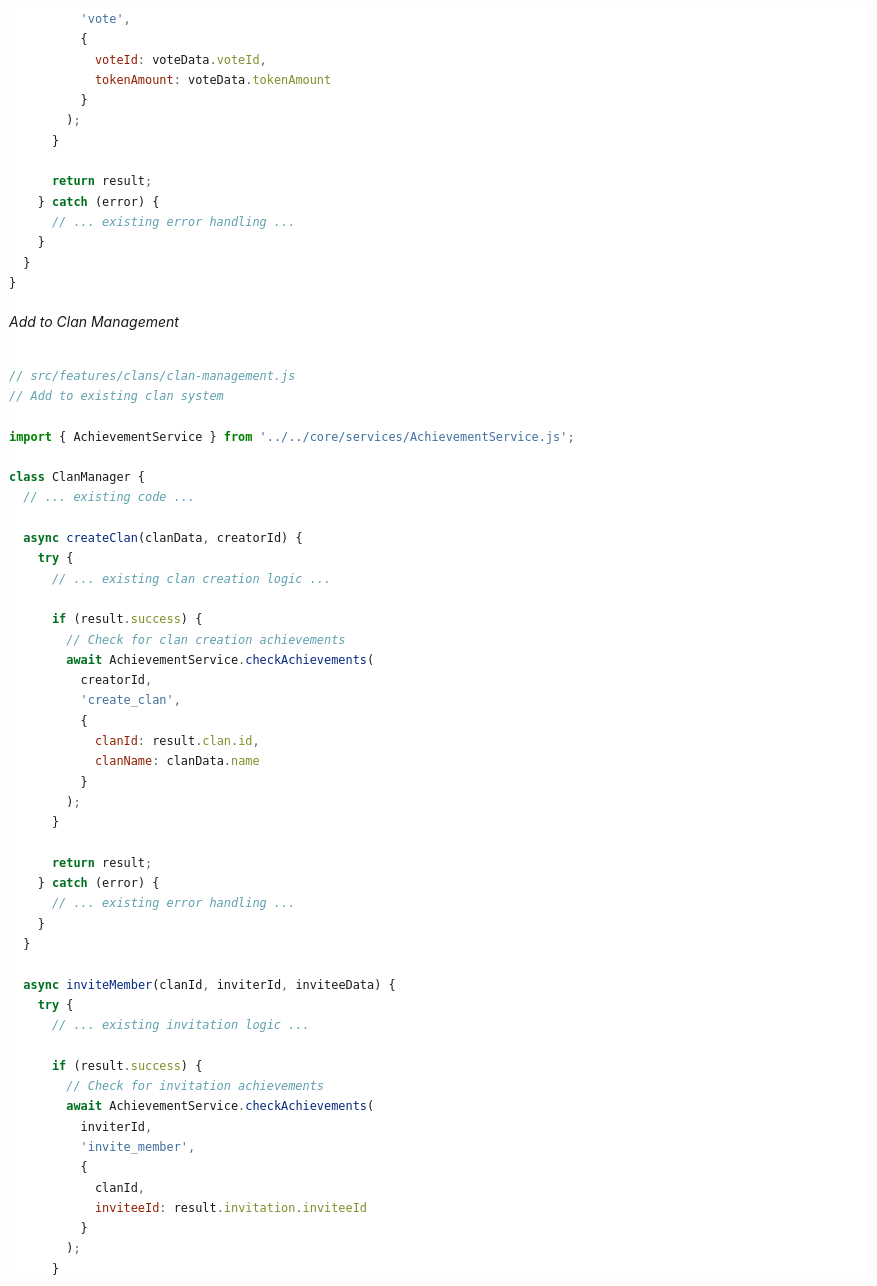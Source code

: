 ```javascript
          'vote',
          {
            voteId: voteData.voteId,
            tokenAmount: voteData.tokenAmount
          }
        );
      }

      return result;
    } catch (error) {
      // ... existing error handling ...
    }
  }
}
```

###### Add to Clan Management
```javascript
// src/features/clans/clan-management.js
// Add to existing clan system

import { AchievementService } from '../../core/services/AchievementService.js';

class ClanManager {
  // ... existing code ...

  async createClan(clanData, creatorId) {
    try {
      // ... existing clan creation logic ...

      if (result.success) {
        // Check for clan creation achievements
        await AchievementService.checkAchievements(
          creatorId,
          'create_clan',
          {
            clanId: result.clan.id,
            clanName: clanData.name
          }
        );
      }

      return result;
    } catch (error) {
      // ... existing error handling ...
    }
  }

  async inviteMember(clanId, inviterId, inviteeData) {
    try {
      // ... existing invitation logic ...

      if (result.success) {
        // Check for invitation achievements
        await AchievementService.checkAchievements(
          inviterId,
          'invite_member',
          {
            clanId,
            inviteeId: result.invitation.inviteeId
          }
        );
      }
```